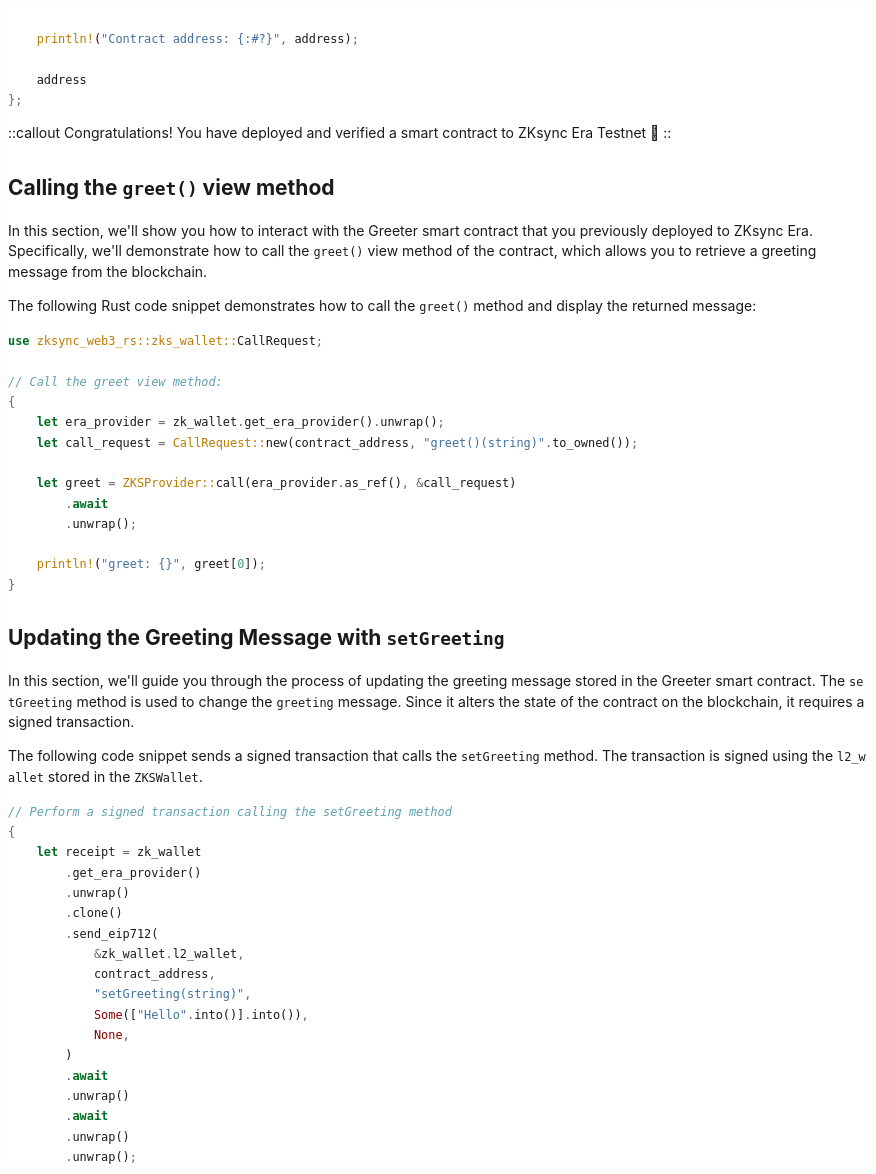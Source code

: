 ```rust

    println!("Contract address: {:#?}", address);

    address
};
```

::callout
Congratulations! You have deployed and verified a smart contract to ZKsync Era Testnet 🎉
::

## Calling the `greet()` view method

In this section, we'll show you how to interact with the Greeter smart contract that you previously
deployed to ZKsync Era. Specifically, we'll demonstrate how to call the `greet()` view method of
the contract, which allows you to retrieve a greeting message from the blockchain.

The following Rust code snippet demonstrates how to call the `greet()` method and display the returned message:

```rust
use zksync_web3_rs::zks_wallet::CallRequest;

// Call the greet view method:
{
    let era_provider = zk_wallet.get_era_provider().unwrap();
    let call_request = CallRequest::new(contract_address, "greet()(string)".to_owned());

    let greet = ZKSProvider::call(era_provider.as_ref(), &call_request)
        .await
        .unwrap();

    println!("greet: {}", greet[0]);
}
```

## Updating the Greeting Message with `setGreeting`

In this section, we'll guide you through the process of updating the greeting message stored in
the Greeter smart contract. The `setGreeting` method is used to change the `greeting` message.
Since it alters the state of the contract on the blockchain, it requires a signed transaction.

The following code snippet sends a signed transaction that calls the `setGreeting` method.
The transaction is signed using the `l2_wallet` stored in the `ZKSWallet`.

```rust
// Perform a signed transaction calling the setGreeting method
{
    let receipt = zk_wallet
        .get_era_provider()
        .unwrap()
        .clone()
        .send_eip712(
            &zk_wallet.l2_wallet,
            contract_address,
            "setGreeting(string)",
            Some(["Hello".into()].into()),
            None,
        )
        .await
        .unwrap()
        .await
        .unwrap()
        .unwrap();

```

[repo]: https://github.com/lambdaclass/zksync-web3-rs/
[code]: https://github.com/lambdaclass/zksync-web3-rs/tree/main/examples/contract-deployment
[test-node]: https://github.com/matter-labs/era-test-node/
[abi]: https://raw.githubusercontent.com/lambdaclass/zksync-web3-rs/7ae7bec0323d878beac2b74f00256f8589b4a206/examples/contract-deployment/Greeter.abi
[bin]: https://raw.githubusercontent.com/lambdaclass/zksync-web3-rs/7ae7bec0323d878beac2b74f00256f8589b4a206/examples/contract-deployment/Greeter.bin